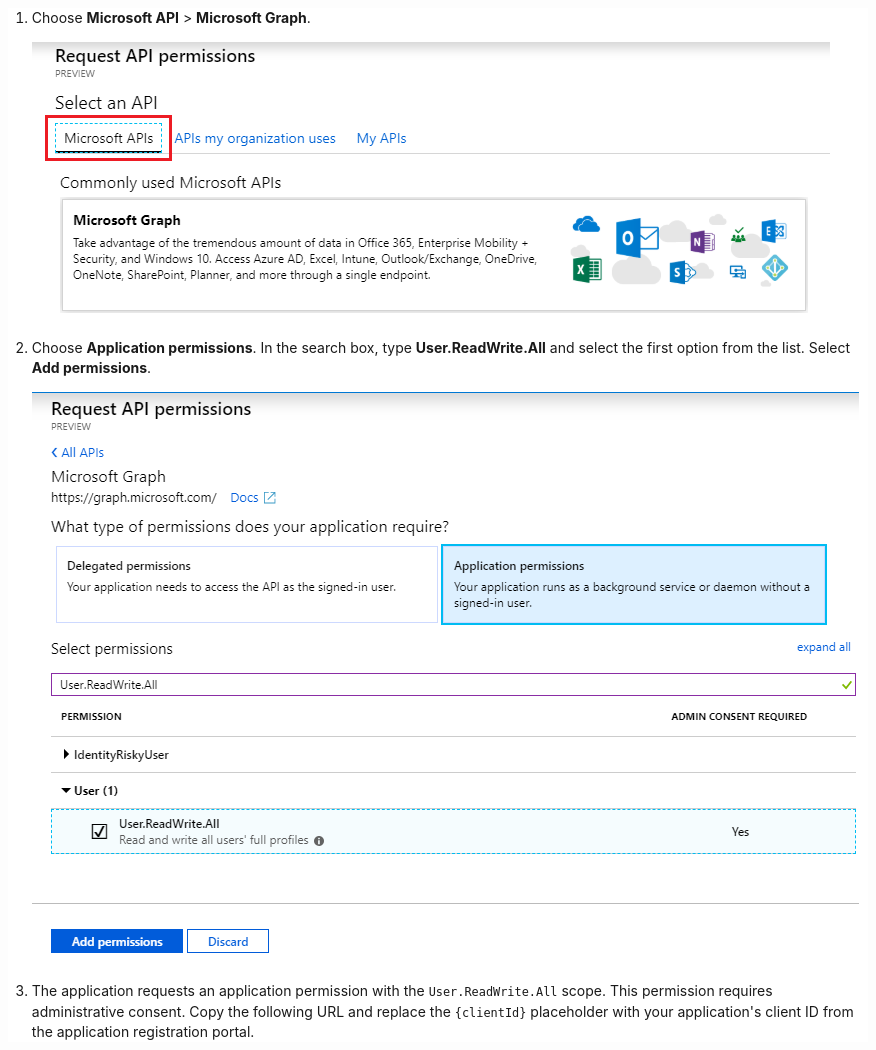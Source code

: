 1. Choose **Microsoft API** > **Microsoft Graph**.

    ![A screenshot of Request API permissions](../../Images/aad-request-api-permissions.PNG)

1. Choose **Application permissions**. In the search box, type **User.ReadWrite.All** and select the first option from the list. Select **Add permissions**.

    ![A screenshot of Application permissions](../../Images/aad-application-permissions.PNG)

1. The application requests an application permission with the `User.ReadWrite.All` scope. This permission requires administrative consent. Copy the following URL and replace the `{clientId}` placeholder with your application's client ID from the application registration portal.
